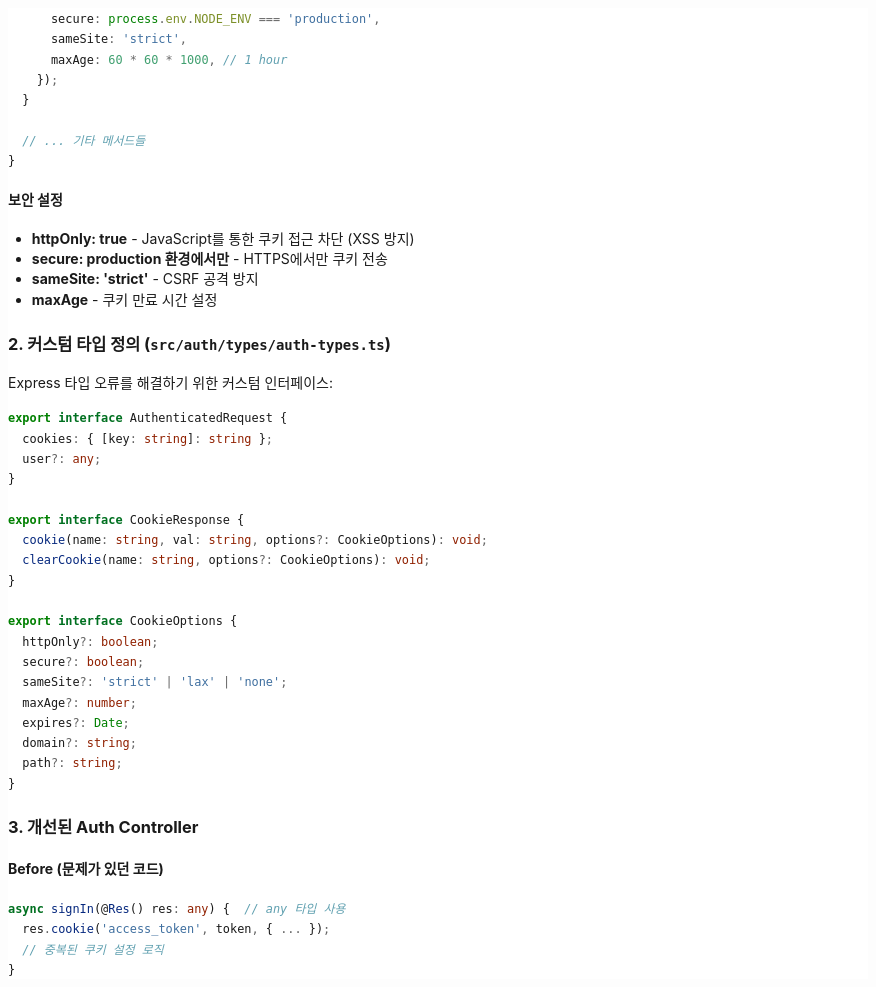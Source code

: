 ```typescript
      secure: process.env.NODE_ENV === 'production',
      sameSite: 'strict',
      maxAge: 60 * 60 * 1000, // 1 hour
    });
  }

  // ... 기타 메서드들
}
```

#### 보안 설정

- **httpOnly: true** - JavaScript를 통한 쿠키 접근 차단 (XSS 방지)
- **secure: production 환경에서만** - HTTPS에서만 쿠키 전송
- **sameSite: 'strict'** - CSRF 공격 방지
- **maxAge** - 쿠키 만료 시간 설정

### 2. 커스텀 타입 정의 (`src/auth/types/auth-types.ts`)

Express 타입 오류를 해결하기 위한 커스텀 인터페이스:

```typescript
export interface AuthenticatedRequest {
  cookies: { [key: string]: string };
  user?: any;
}

export interface CookieResponse {
  cookie(name: string, val: string, options?: CookieOptions): void;
  clearCookie(name: string, options?: CookieOptions): void;
}

export interface CookieOptions {
  httpOnly?: boolean;
  secure?: boolean;
  sameSite?: 'strict' | 'lax' | 'none';
  maxAge?: number;
  expires?: Date;
  domain?: string;
  path?: string;
}
```

### 3. 개선된 Auth Controller

#### Before (문제가 있던 코드)

```typescript
async signIn(@Res() res: any) {  // any 타입 사용
  res.cookie('access_token', token, { ... });
  // 중복된 쿠키 설정 로직
}
```

